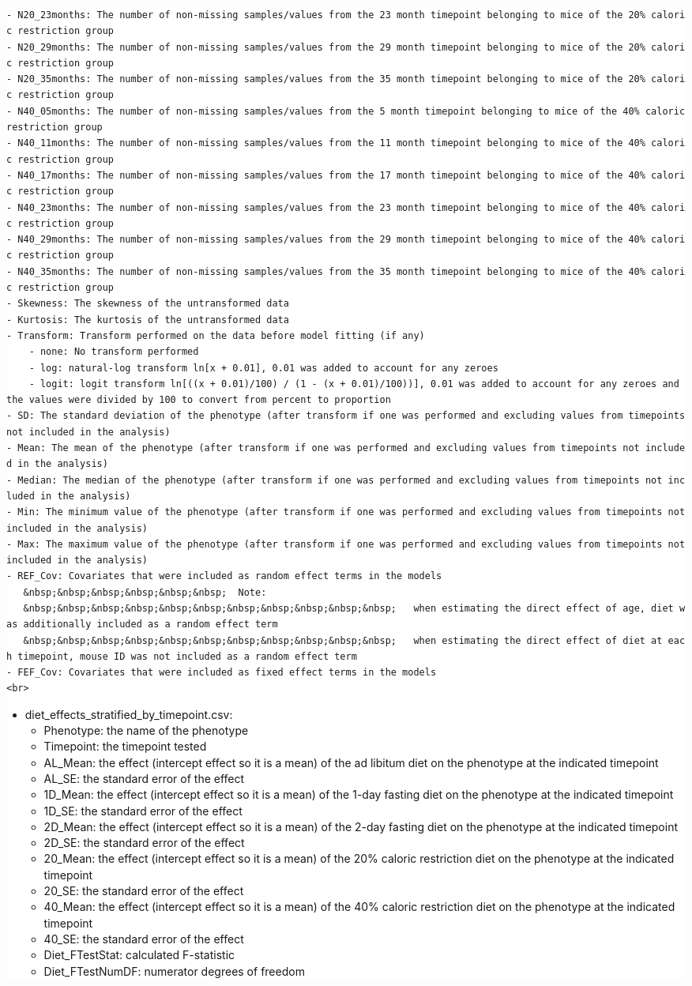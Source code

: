     - N20_23months: The number of non-missing samples/values from the 23 month timepoint belonging to mice of the 20% caloric restriction group		
    - N20_29months: The number of non-missing samples/values from the 29 month timepoint belonging to mice of the 20% caloric restriction group		
    - N20_35months: The number of non-missing samples/values from the 35 month timepoint belonging to mice of the 20% caloric restriction group	
    - N40_05months: The number of non-missing samples/values from the 5 month timepoint belonging to mice of the 40% caloric restriction group		
    - N40_11months: The number of non-missing samples/values from the 11 month timepoint belonging to mice of the 40% caloric restriction group		
    - N40_17months: The number of non-missing samples/values from the 17 month timepoint belonging to mice of the 40% caloric restriction group	
    - N40_23months: The number of non-missing samples/values from the 23 month timepoint belonging to mice of the 40% caloric restriction group		
    - N40_29months: The number of non-missing samples/values from the 29 month timepoint belonging to mice of the 40% caloric restriction group		
    - N40_35months: The number of non-missing samples/values from the 35 month timepoint belonging to mice of the 40% caloric restriction group	
    - Skewness: The skewness of the untransformed data
    - Kurtosis: The kurtosis of the untransformed data
    - Transform: Transform performed on the data before model fitting (if any)
        - none: No transform performed
        - log: natural-log transform ln[x + 0.01], 0.01 was added to account for any zeroes
        - logit: logit transform ln[((x + 0.01)/100) / (1 - (x + 0.01)/100))], 0.01 was added to account for any zeroes and the values were divided by 100 to convert from percent to proportion
    - SD: The standard deviation of the phenotype (after transform if one was performed and excluding values from timepoints not included in the analysis)
    - Mean: The mean of the phenotype (after transform if one was performed and excluding values from timepoints not included in the analysis)
    - Median: The median of the phenotype (after transform if one was performed and excluding values from timepoints not included in the analysis)
    - Min: The minimum value of the phenotype (after transform if one was performed and excluding values from timepoints not included in the analysis)
    - Max: The maximum value of the phenotype (after transform if one was performed and excluding values from timepoints not included in the analysis)
    - REF_Cov: Covariates that were included as random effect terms in the models
       &nbsp;&nbsp;&nbsp;&nbsp;&nbsp;&nbsp;  Note:   
       &nbsp;&nbsp;&nbsp;&nbsp;&nbsp;&nbsp;&nbsp;&nbsp;&nbsp;&nbsp;&nbsp;   when estimating the direct effect of age, diet was additionally included as a random effect term   
       &nbsp;&nbsp;&nbsp;&nbsp;&nbsp;&nbsp;&nbsp;&nbsp;&nbsp;&nbsp;&nbsp;   when estimating the direct effect of diet at each timepoint, mouse ID was not included as a random effect term 
    - FEF_Cov: Covariates that were included as fixed effect terms in the models  
    <br>

 - diet_effects_stratified_by_timepoint.csv: 
    - Phenotype: the name of the phenotype
    - Timepoint: the timepoint tested
    - AL_Mean: the effect (intercept effect so it is a mean) of the ad libitum diet on the phenotype at the indicated timepoint	
    - AL_SE: the standard error of the effect	
    - 1D_Mean: the effect (intercept effect so it is a mean) of the 1-day fasting diet on the phenotype at the indicated timepoint	
    - 1D_SE: the standard error of the effect	
    - 2D_Mean: the effect (intercept effect so it is a mean) of the 2-day fasting diet on the phenotype at the indicated timepoint	
    - 2D_SE: the standard error of the effect	
    - 20_Mean: the effect (intercept effect so it is a mean) of the 20% caloric restriction diet on the phenotype at the indicated timepoint	
    - 20_SE: the standard error of the effect	
    - 40_Mean: the effect (intercept effect so it is a mean) of the 40% caloric restriction diet on the phenotype at the indicated timepoint	
    - 40_SE: the standard error of the effect
    - Diet_FTestStat: calculated F-statistic
    - Diet_FTestNumDF: numerator degrees of freedom